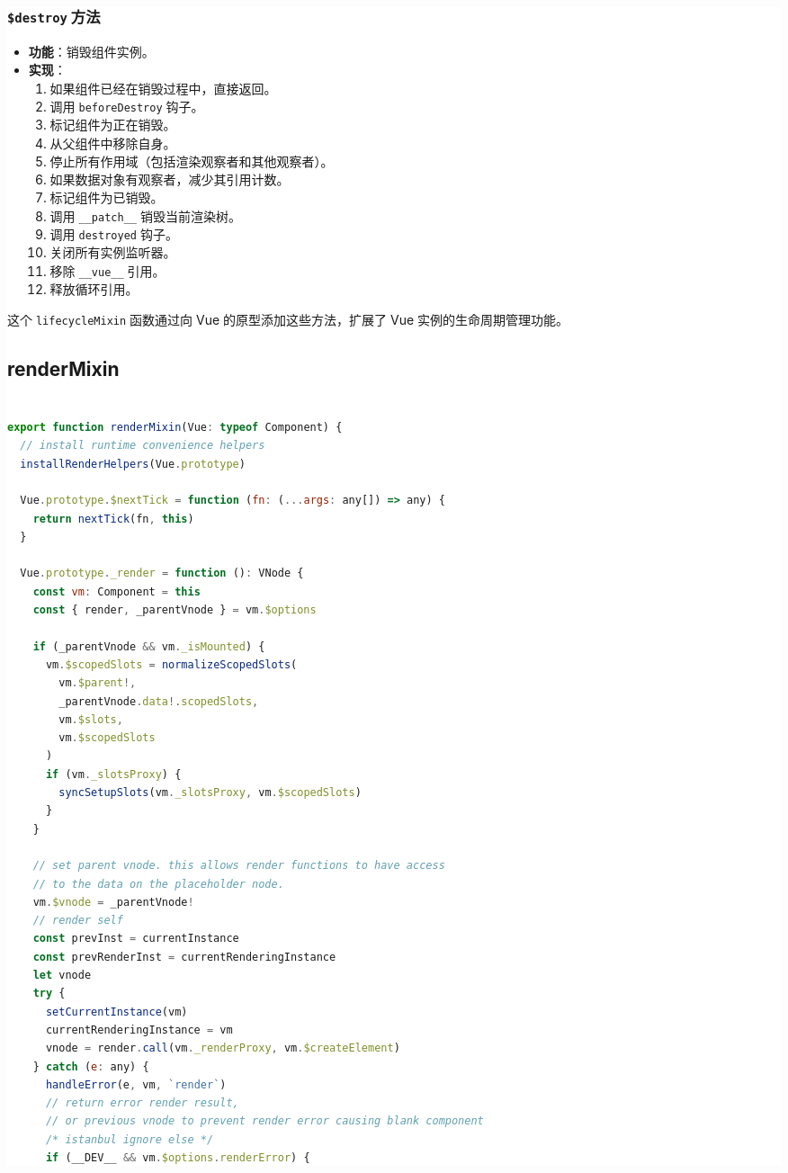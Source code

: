 ### `$destroy` 方法
- **功能**：销毁组件实例。
- **实现**：
  1. 如果组件已经在销毁过程中，直接返回。
  2. 调用 `beforeDestroy` 钩子。
  3. 标记组件为正在销毁。
  4. 从父组件中移除自身。
  5. 停止所有作用域（包括渲染观察者和其他观察者）。
  6. 如果数据对象有观察者，减少其引用计数。
  7. 标记组件为已销毁。
  8. 调用 `__patch__` 销毁当前渲染树。
  9. 调用 `destroyed` 钩子。
  10. 关闭所有实例监听器。
  11. 移除 `__vue__` 引用。
  12. 释放循环引用。

这个 `lifecycleMixin` 函数通过向 Vue 的原型添加这些方法，扩展了 Vue 实例的生命周期管理功能。

## renderMixin

```javascript

export function renderMixin(Vue: typeof Component) {
  // install runtime convenience helpers
  installRenderHelpers(Vue.prototype)

  Vue.prototype.$nextTick = function (fn: (...args: any[]) => any) {
    return nextTick(fn, this)
  }

  Vue.prototype._render = function (): VNode {
    const vm: Component = this
    const { render, _parentVnode } = vm.$options

    if (_parentVnode && vm._isMounted) {
      vm.$scopedSlots = normalizeScopedSlots(
        vm.$parent!,
        _parentVnode.data!.scopedSlots,
        vm.$slots,
        vm.$scopedSlots
      )
      if (vm._slotsProxy) {
        syncSetupSlots(vm._slotsProxy, vm.$scopedSlots)
      }
    }

    // set parent vnode. this allows render functions to have access
    // to the data on the placeholder node.
    vm.$vnode = _parentVnode!
    // render self
    const prevInst = currentInstance
    const prevRenderInst = currentRenderingInstance
    let vnode
    try {
      setCurrentInstance(vm)
      currentRenderingInstance = vm
      vnode = render.call(vm._renderProxy, vm.$createElement)
    } catch (e: any) {
      handleError(e, vm, `render`)
      // return error render result,
      // or previous vnode to prevent render error causing blank component
      /* istanbul ignore else */
      if (__DEV__ && vm.$options.renderError) {
```
